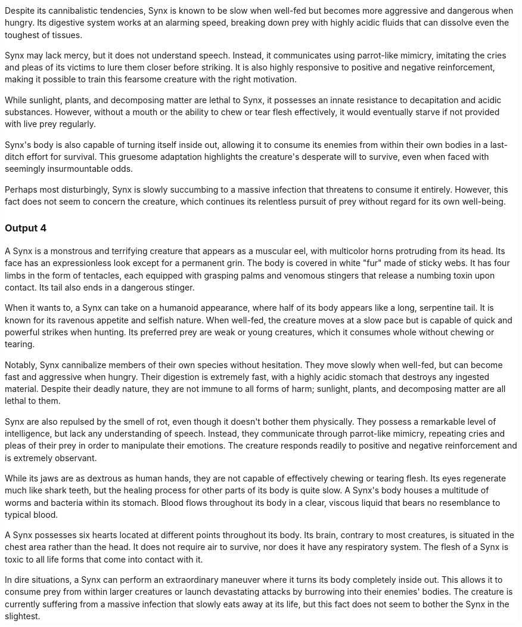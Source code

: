 Despite its cannibalistic tendencies, Synx is known to be slow when well-fed but becomes more aggressive and dangerous when hungry. Its digestive system works at an alarming speed, breaking down prey with highly acidic fluids that can dissolve even the toughest of tissues.

Synx may lack mercy, but it does not understand speech. Instead, it communicates using parrot-like mimicry, imitating the cries and pleas of its victims to lure them closer before striking. It is also highly responsive to positive and negative reinforcement, making it possible to train this fearsome creature with the right motivation.

While sunlight, plants, and decomposing matter are lethal to Synx, it possesses an innate resistance to decapitation and acidic substances. However, without a mouth or the ability to chew or tear flesh effectively, it would eventually starve if not provided with live prey regularly.

Synx's body is also capable of turning itself inside out, allowing it to consume its enemies from within their own bodies in a last-ditch effort for survival. This gruesome adaptation highlights the creature's desperate will to survive, even when faced with seemingly insurmountable odds.

Perhaps most disturbingly, Synx is slowly succumbing to a massive infection that threatens to consume it entirely. However, this fact does not seem to concern the creature, which continues its relentless pursuit of prey without regard for its own well-being.

### Output 4
A Synx is a monstrous and terrifying creature that appears as a muscular eel, with multicolor horns protruding from its head. Its face has an expressionless look except for a permanent grin. The body is covered in white "fur" made of sticky webs. It has four limbs in the form of tentacles, each equipped with grasping palms and venomous stingers that release a numbing toxin upon contact. Its tail also ends in a dangerous stinger.

When it wants to, a Synx can take on a humanoid appearance, where half of its body appears like a long, serpentine tail. It is known for its ravenous appetite and selfish nature. When well-fed, the creature moves at a slow pace but is capable of quick and powerful strikes when hunting. Its preferred prey are weak or young creatures, which it consumes whole without chewing or tearing.

Notably, Synx cannibalize members of their own species without hesitation. They move slowly when well-fed, but can become fast and aggressive when hungry. Their digestion is extremely fast, with a highly acidic stomach that destroys any ingested material. Despite their deadly nature, they are not immune to all forms of harm; sunlight, plants, and decomposing matter are all lethal to them.

Synx are also repulsed by the smell of rot, even though it doesn't bother them physically. They possess a remarkable level of intelligence, but lack any understanding of speech. Instead, they communicate through parrot-like mimicry, repeating cries and pleas of their prey in order to manipulate their emotions. The creature responds readily to positive and negative reinforcement and is extremely observant.

While its jaws are as dextrous as human hands, they are not capable of effectively chewing or tearing flesh. Its eyes regenerate much like shark teeth, but the healing process for other parts of its body is quite slow. A Synx's body houses a multitude of worms and bacteria within its stomach. Blood flows throughout its body in a clear, viscous liquid that bears no resemblance to typical blood.

A Synx possesses six hearts located at different points throughout its body. Its brain, contrary to most creatures, is situated in the chest area rather than the head. It does not require air to survive, nor does it have any respiratory system. The flesh of a Synx is toxic to all life forms that come into contact with it.

In dire situations, a Synx can perform an extraordinary maneuver where it turns its body completely inside out. This allows it to consume prey from within larger creatures or launch devastating attacks by burrowing into their enemies' bodies. The creature is currently suffering from a massive infection that slowly eats away at its life, but this fact does not seem to bother the Synx in the slightest.
